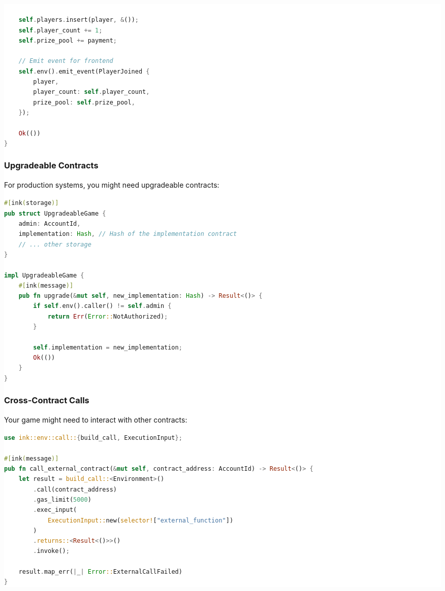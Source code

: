 ```rust

    self.players.insert(player, &());
    self.player_count += 1;
    self.prize_pool += payment;

    // Emit event for frontend
    self.env().emit_event(PlayerJoined {
        player,
        player_count: self.player_count,
        prize_pool: self.prize_pool,
    });

    Ok(())
}
```

### Upgradeable Contracts

For production systems, you might need upgradeable contracts:

```rust
#[ink(storage)]
pub struct UpgradeableGame {
    admin: AccountId,
    implementation: Hash, // Hash of the implementation contract
    // ... other storage
}

impl UpgradeableGame {
    #[ink(message)]
    pub fn upgrade(&mut self, new_implementation: Hash) -> Result<()> {
        if self.env().caller() != self.admin {
            return Err(Error::NotAuthorized);
        }

        self.implementation = new_implementation;
        Ok(())
    }
}
```

### Cross-Contract Calls

Your game might need to interact with other contracts:

```rust
use ink::env::call::{build_call, ExecutionInput};

#[ink(message)]
pub fn call_external_contract(&mut self, contract_address: AccountId) -> Result<()> {
    let result = build_call::<Environment>()
        .call(contract_address)
        .gas_limit(5000)
        .exec_input(
            ExecutionInput::new(selector!["external_function"])
        )
        .returns::<Result<()>>()
        .invoke();

    result.map_err(|_| Error::ExternalCallFailed)
}
```
